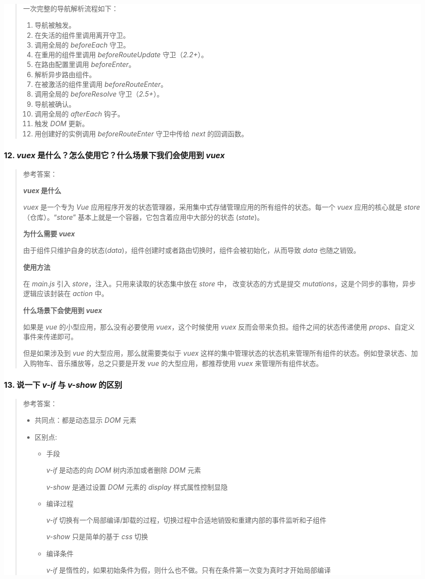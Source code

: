 > 一次完整的导航解析流程如下：
>
> 1. 导航被触发。
> 2. 在失活的组件里调用离开守卫。
> 3. 调用全局的 _beforeEach_ 守卫。
> 4. 在重用的组件里调用 _beforeRouteUpdate_ 守卫（_2.2+_）。
> 5. 在路由配置里调用 _beforeEnter_。
> 6. 解析异步路由组件。
> 7. 在被激活的组件里调用 _beforeRouteEnter_。
> 8. 调用全局的 _beforeResolve_ 守卫（_2.5+_）。
> 9. 导航被确认。
> 10. 调用全局的 _afterEach_ 钩子。
> 11. 触发 _DOM_ 更新。
> 12. 用创建好的实例调用 _beforeRouteEnter_ 守卫中传给 _next_ 的回调函数。

### 12. **_vuex_ 是什么？怎么使用它？什么场景下我们会使用到 _vuex_**

> 参考答案：
>
> **_vuex_ 是什么**
>
> _vuex_ 是一个专为 _Vue_ 应用程序开发的状态管理器，采用集中式存储管理应用的所有组件的状态。每一个 _vuex_ 应用的核心就是 _store_（仓库）。“_store_” 基本上就是一个容器，它包含着应用中大部分的状态 (_state_)。
>
> **为什么需要 _vuex_**
>
> 由于组件只维护自身的状态(_data_)，组件创建时或者路由切换时，组件会被初始化，从而导致 _data_ 也随之销毁。
>
> **使用方法**
>
> 在 _main.js_ 引入 _store_，注入。只用来读取的状态集中放在 _store_ 中， 改变状态的方式是提交 _mutations_，这是个同步的事物，异步逻辑应该封装在 _action_ 中。
>
> **什么场景下会使用到 _vuex_**
>
> 如果是 _vue_ 的小型应用，那么没有必要使用 _vuex_，这个时候使用 _vuex_ 反而会带来负担。组件之间的状态传递使用 _props_、自定义事件来传递即可。
>
> 但是如果涉及到 _vue_ 的大型应用，那么就需要类似于 _vuex_ 这样的集中管理状态的状态机来管理所有组件的状态。例如登录状态、加入购物车、音乐播放等，总之只要是开发 _vue_ 的大型应用，都推荐使用 _vuex_ 来管理所有组件状态。

### 13. **说一下 _v-if_ 与 _v-show_ 的区别**

> 参考答案：
>
> - 共同点：都是动态显示 _DOM_ 元素
>
> - 区别点:
>
>   - 手段
>
>     _v-if_ 是动态的向 _DOM_ 树内添加或者删除 _DOM_ 元素
>
>     _v-show_ 是通过设置 _DOM_ 元素的 _display_ 样式属性控制显隐
>
>   - 编译过程
>
>     _v-if_ 切换有一个局部编译/卸载的过程，切换过程中合适地销毁和重建内部的事件监听和子组件
>
>     _v-show_ 只是简单的基于 _css_ 切换
>
>   - 编译条件
>
>     _v-if_ 是惰性的，如果初始条件为假，则什么也不做。只有在条件第一次变为真时才开始局部编译
>
